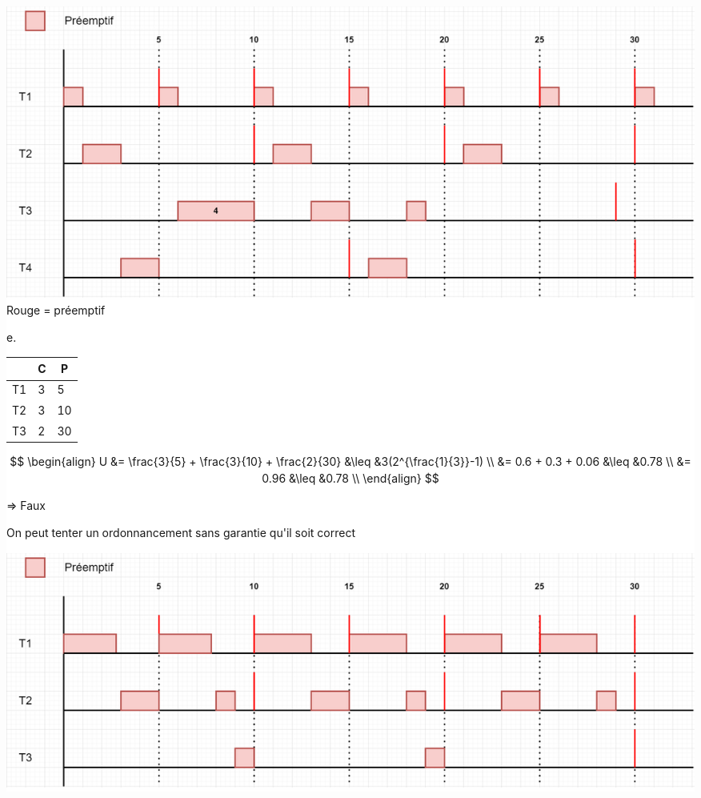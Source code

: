![image](./diagrammes-td1_ex1_d.drawio.png)
Rouge = préemptif

e.

|    | C | P  |
|----|---|----|
| T1 | 3 | 5  |
| T2 | 3 | 10 |
| T3 | 2 | 30 |

$$
\begin{align}
U &= \frac{3}{5} + \frac{3}{10} + \frac{2}{30} &\leq &3(2^{\frac{1}{3}}-1) \\
&= 0.6 + 0.3 + 0.06 &\leq &0.78 \\
&= 0.96 &\leq &0.78 \\
\end{align}
$$

$\Rightarrow$ Faux

On peut tenter un ordonnancement sans garantie qu'il soit correct

![image](./diagrammes-td1_ex1_e.drawio.png)
